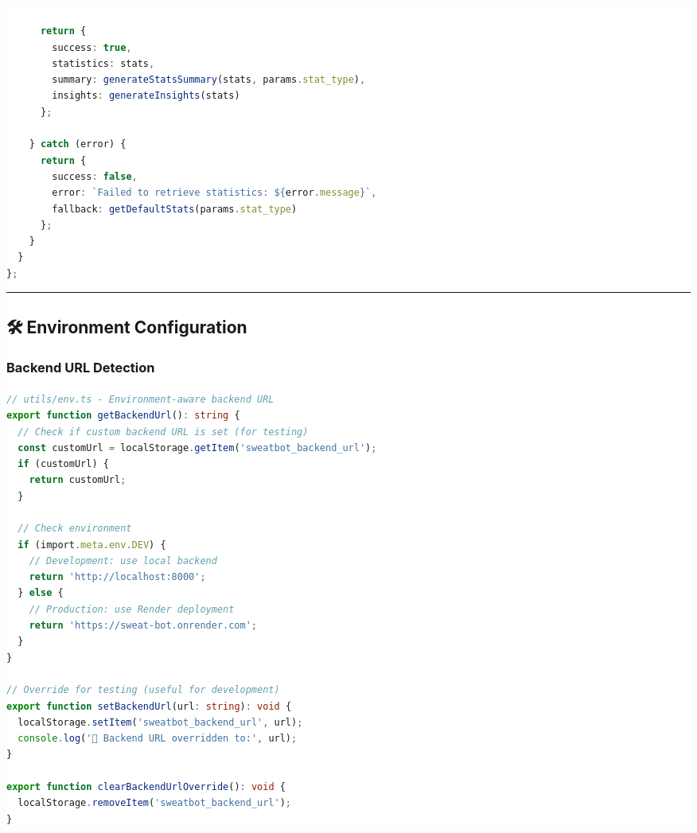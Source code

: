 ```typescript

      return {
        success: true,
        statistics: stats,
        summary: generateStatsSummary(stats, params.stat_type),
        insights: generateInsights(stats)
      };

    } catch (error) {
      return {
        success: false,
        error: `Failed to retrieve statistics: ${error.message}`,
        fallback: getDefaultStats(params.stat_type)
      };
    }
  }
};
```

---

## 🛠️ Environment Configuration

### Backend URL Detection
```typescript
// utils/env.ts - Environment-aware backend URL
export function getBackendUrl(): string {
  // Check if custom backend URL is set (for testing)
  const customUrl = localStorage.getItem('sweatbot_backend_url');
  if (customUrl) {
    return customUrl;
  }

  // Check environment
  if (import.meta.env.DEV) {
    // Development: use local backend
    return 'http://localhost:8000';
  } else {
    // Production: use Render deployment
    return 'https://sweat-bot.onrender.com';
  }
}

// Override for testing (useful for development)
export function setBackendUrl(url: string): void {
  localStorage.setItem('sweatbot_backend_url', url);
  console.log('🔧 Backend URL overridden to:', url);
}

export function clearBackendUrlOverride(): void {
  localStorage.removeItem('sweatbot_backend_url');
}
```
